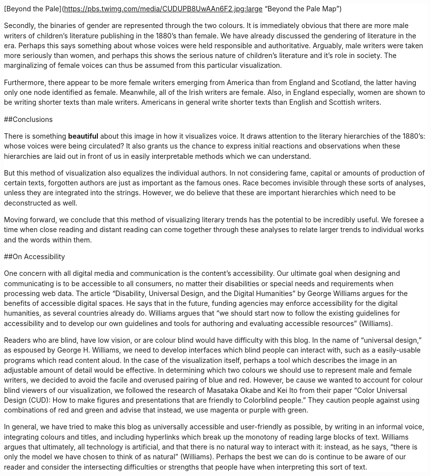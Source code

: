 [Beyond the Pale](https://pbs.twimg.com/media/CUDUPB8UwAAn6F2.jpg:large “Beyond the Pale Map”)

Secondly, the binaries of gender are represented through the two colours. It is immediately obvious that there are more male writers of children’s literature publishing in the 1880’s than female. We have already discussed the gendering of literature in the era. Perhaps this says something about whose voices were held responsible and authoritative. Arguably, male writers were taken more seriously than women, and perhaps this shows the serious nature of children’s literature and it’s role in society. The marginalizing of female voices can thus be assumed from this particular visualization. 

Furthermore, there appear to be more female writers emerging from America than from England and Scotland, the latter having only one node identified as female. Meanwhile, all of the Irish writers are female. Also, in England especially, women are shown to be writing shorter texts than male writers. Americans in general write shorter texts than English and Scottish writers. 


##Conclusions 

There is something **beautiful** about this image in how it visualizes voice. It draws attention to the literary hierarchies of the 1880’s: whose voices were being circulated? It also grants us the chance to express initial reactions and observations when these hierarchies are laid out in front of us in easily interpretable methods which we can understand. 

But this method of visualization also equalizes the individual authors. In not considering fame, capital or amounts of production of certain texts, forgotten authors are just as important as the famous ones. Race becomes invisible through these sorts of analyses, unless they are integrated into the strings. However, we do believe that these are important hierarchies which need to be deconstructed as well. 

Moving forward, we conclude that this method of visualizing literary trends has the potential to be incredibly useful. We foresee a time when close reading and distant reading can come together through these analyses to relate larger trends to individual works and the words within them. 

##On Accessibility 

One concern with all digital media and communication is the content’s accessibility. Our ultimate goal when designing and communicating is to be accessible to all consumers, no matter their disabilities or special needs and requirements when processing web data. The article “Disability, Universal Design, and the Digital Humanities” by George Williams argues for the benefits of accessible digital spaces. He says that in the future, funding agencies may enforce accessibility for the digital humanities, as several countries already do. Williams argues that “we should start now to follow the existing guidelines for accessibility and to develop our own guidelines and tools for authoring and evaluating accessible resources” (Williams). 

Readers who are blind, have low vision, or are colour blind would have difficulty with this blog. In the name of “universal design,” as espoused by George H. Williams, we need to develop interfaces which blind people can interact with, such as a easily-usable programs which read content aloud. In the case of the visualization itself, perhaps a tool which describes the image in an adjustable amount of detail would be effective. In determining which two colours we should use to represent male and female writers, we decided to avoid the facile and overused pairing of blue and red. However, be cause we wanted to account for colour blind viewers of our visualization, we followed the research of Masataka Okabe and Kei Ito from their paper “Color Universal Design (CUD): How to make figures and presentations that are friendly to Colorblind people.” They caution people against using combinations of red and green and advise that instead, we use magenta or purple with green. 

In general, we have tried to make this blog as universally accessible and user-friendly as possible, by writing in an informal voice, integrating colours and titles, and including hyperlinks which break up the monotony of reading large blocks of text. Williams argues that ultimately, all technology is artificial, and that there is no natural way to interact with it: instead, as he says, “there is only the model we have chosen to think of as natural” (Williams). Perhaps the best we can do is continue to be aware of our reader and consider the intersecting difficulties or strengths that people have when interpreting this sort of text. 
